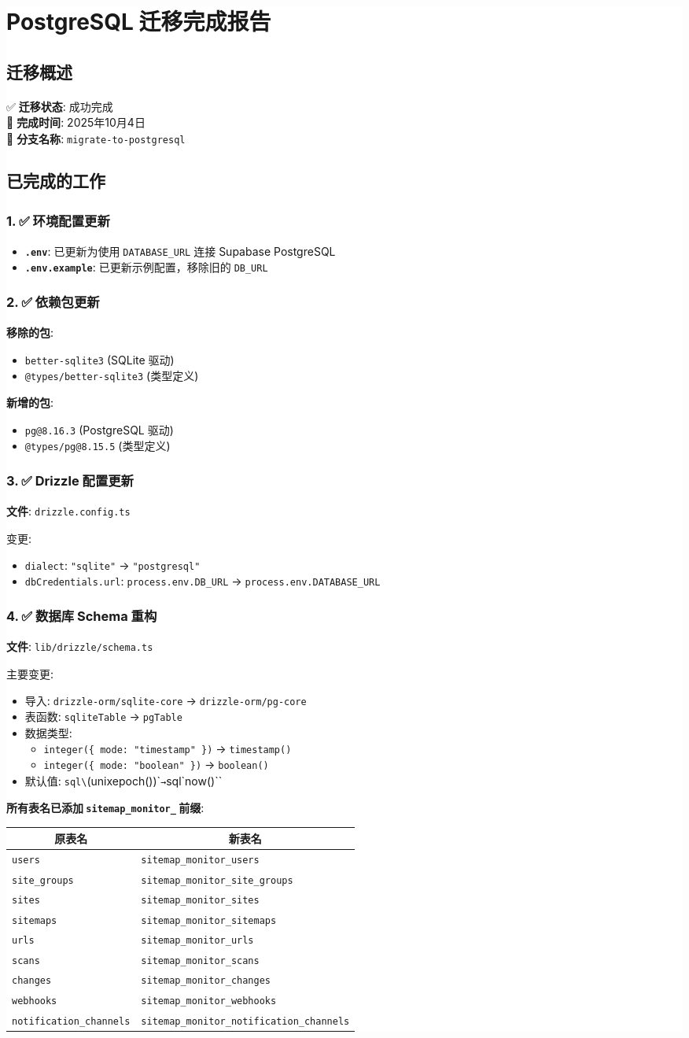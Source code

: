 # PostgreSQL 迁移完成报告

## 迁移概述

✅ **迁移状态**: 成功完成  
📅 **完成时间**: 2025年10月4日  
🌿 **分支名称**: `migrate-to-postgresql`

## 已完成的工作

### 1. ✅ 环境配置更新

- **`.env`**: 已更新为使用 `DATABASE_URL` 连接 Supabase PostgreSQL
- **`.env.example`**: 已更新示例配置，移除旧的 `DB_URL`

### 2. ✅ 依赖包更新

**移除的包**:
- `better-sqlite3` (SQLite 驱动)
- `@types/better-sqlite3` (类型定义)

**新增的包**:
- `pg@8.16.3` (PostgreSQL 驱动)
- `@types/pg@8.15.5` (类型定义)

### 3. ✅ Drizzle 配置更新

**文件**: `drizzle.config.ts`

变更:
- `dialect`: `"sqlite"` → `"postgresql"`
- `dbCredentials.url`: `process.env.DB_URL` → `process.env.DATABASE_URL`

### 4. ✅ 数据库 Schema 重构

**文件**: `lib/drizzle/schema.ts`

主要变更:
- 导入: `drizzle-orm/sqlite-core` → `drizzle-orm/pg-core`
- 表函数: `sqliteTable` → `pgTable`
- 数据类型:
  - `integer({ mode: "timestamp" })` → `timestamp()`
  - `integer({ mode: "boolean" })` → `boolean()`
- 默认值: `sql\`(unixepoch())\`` → `sql\`now()\``

**所有表名已添加 `sitemap_monitor_` 前缀**:

| 原表名 | 新表名 |
|--------|--------|
| `users` | `sitemap_monitor_users` |
| `site_groups` | `sitemap_monitor_site_groups` |
| `sites` | `sitemap_monitor_sites` |
| `sitemaps` | `sitemap_monitor_sitemaps` |
| `urls` | `sitemap_monitor_urls` |
| `scans` | `sitemap_monitor_scans` |
| `changes` | `sitemap_monitor_changes` |
| `webhooks` | `sitemap_monitor_webhooks` |
| `notification_channels` | `sitemap_monitor_notification_channels` |